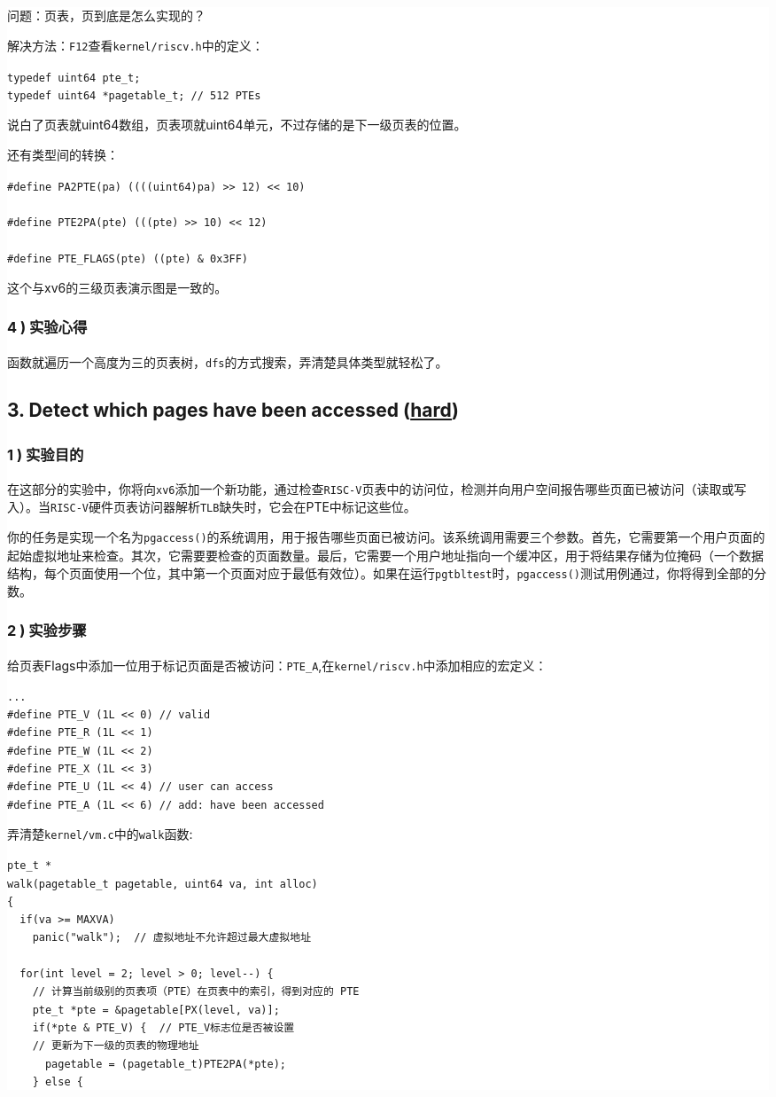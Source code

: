 问题：页表，页到底是怎么实现的？

解决方法：`F12`查看`kernel/riscv.h`中的定义：

```
typedef uint64 pte_t;
typedef uint64 *pagetable_t; // 512 PTEs
```

说白了页表就uint64数组，页表项就uint64单元，不过存储的是下一级页表的位置。

还有类型间的转换：

```
#define PA2PTE(pa) ((((uint64)pa) >> 12) << 10)

#define PTE2PA(pte) (((pte) >> 10) << 12)

#define PTE_FLAGS(pte) ((pte) & 0x3FF)
```

这个与xv6的三级页表演示图是一致的。

### 4 ) 实验心得

函数就遍历一个高度为三的页表树，`dfs`的方式搜索，弄清楚具体类型就轻松了。

## 3. Detect which pages have been accessed ([hard](https://pdos.csail.mit.edu/6.828/2022/labs/guidance.html))

### 1 ) 实验目的

在这部分的实验中，你将向`xv6`添加一个新功能，通过检查`RISC-V`页表中的访问位，检测并向用户空间报告哪些页面已被访问（读取或写入）。当`RISC-V`硬件页表访问器解析`TLB`缺失时，它会在PTE中标记这些位。

你的任务是实现一个名为`pgaccess()`的系统调用，用于报告哪些页面已被访问。该系统调用需要三个参数。首先，它需要第一个用户页面的起始虚拟地址来检查。其次，它需要要检查的页面数量。最后，它需要一个用户地址指向一个缓冲区，用于将结果存储为位掩码（一个数据结构，每个页面使用一个位，其中第一个页面对应于最低有效位）。如果在运行`pgtbltest`时，`pgaccess()`测试用例通过，你将得到全部的分数。

### 2 ) 实验步骤

给页表Flags中添加一位用于标记页面是否被访问：`PTE_A`,在`kernel/riscv.h`中添加相应的宏定义：

```
...
#define PTE_V (1L << 0) // valid
#define PTE_R (1L << 1)
#define PTE_W (1L << 2)
#define PTE_X (1L << 3)
#define PTE_U (1L << 4) // user can access
#define PTE_A (1L << 6) // add: have been accessed
```

弄清楚`kernel/vm.c`中的`walk`函数:

```
pte_t *
walk(pagetable_t pagetable, uint64 va, int alloc)
{
  if(va >= MAXVA)
    panic("walk");  // 虚拟地址不允许超过最大虚拟地址

  for(int level = 2; level > 0; level--) {
    // 计算当前级别的页表项（PTE）在页表中的索引，得到对应的 PTE 
    pte_t *pte = &pagetable[PX(level, va)];
    if(*pte & PTE_V) {  // PTE_V标志位是否被设置
    // 更新为下一级的页表的物理地址
      pagetable = (pagetable_t)PTE2PA(*pte);
    } else {
```